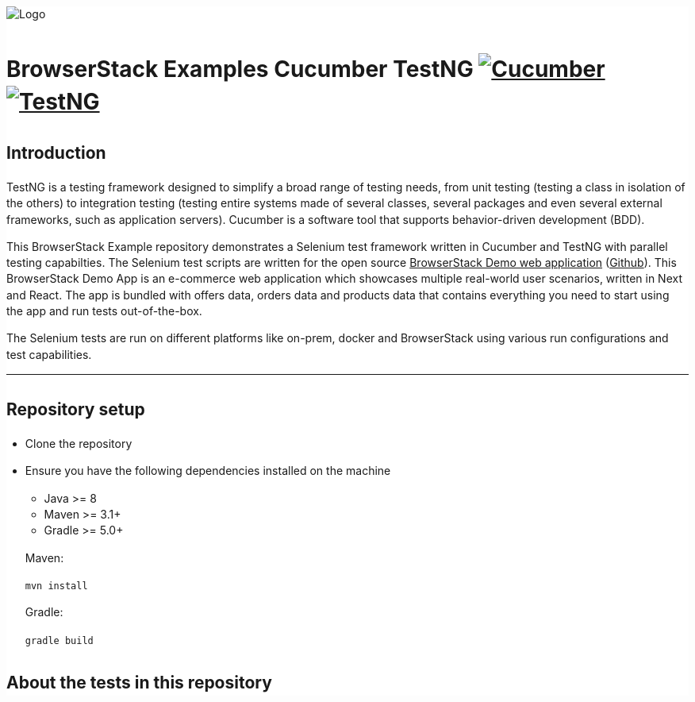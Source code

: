 ![Logo](https://www.browserstack.com/images/static/header-logo.jpg)

# BrowserStack Examples Cucumber TestNG <a href="https://cucumber.io"><img src="https://brandslogos.com/wp-content/uploads/images/large/cucumber-logo.png" alt="Cucumber" height="22" /></a> <a href="https://testng.org/"><img src="https://e7.pngegg.com/pngimages/640/776/png-clipart-testng-logo-software-testing-software-framework-computer-icons-automation-testing-angle-text.png" alt="TestNG" height="22" /></a>

## Introduction

TestNG is a testing framework designed to simplify a broad range of testing needs, from unit testing (testing a class in isolation of the others) to integration testing (testing entire systems made of several classes, several packages and even several external frameworks, such as application servers). Cucumber is a software tool that supports behavior-driven development (BDD).

This BrowserStack Example repository demonstrates a Selenium test framework written in Cucumber and TestNG with parallel testing capabilties. The Selenium test scripts are written for the open source [BrowserStack Demo web application](https://bstackdemo.com) ([Github](https://github.com/browserstack/browserstack-demo-app)). This BrowserStack Demo App is an e-commerce web application which showcases multiple real-world user scenarios, written in Next and React. The app is bundled with offers data, orders data and products data that contains everything you need to start using the app and run tests out-of-the-box.

The Selenium tests are run on different platforms like on-prem, docker and BrowserStack using various run configurations and test capabilities.



---

## Repository setup

- Clone the repository

- Ensure you have the following dependencies installed on the machine
  - Java >= 8
  - Maven >= 3.1+
  - Gradle >= 5.0+

  Maven:
    ```sh
    mvn install
    ```

  Gradle:
    ```sh
    gradle build
    ```

## About the tests in this repository
